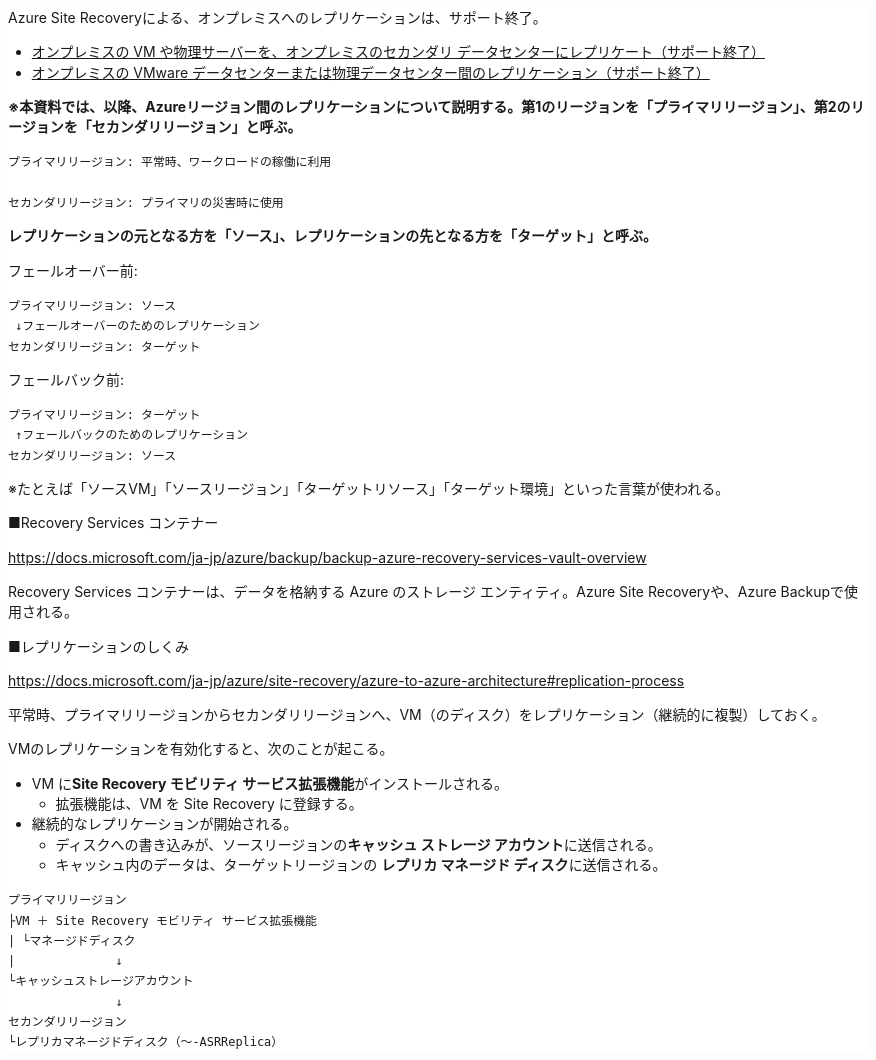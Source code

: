 Azure Site Recoveryによる、オンプレミスへのレプリケーションは、サポート終了。

- [オンプレミスの VM や物理サーバーを、オンプレミスのセカンダリ データセンターにレプリケート（サポート終了）](https://docs.microsoft.com/ja-jp/azure/site-recovery/vmware-physical-secondary-disaster-recovery#end-of-support-announcement)
- [オンプレミスの VMware データセンターまたは物理データセンター間のレプリケーション（サポート終了）](https://docs.microsoft.com/ja-jp/azure/site-recovery/vmware-physical-secondary-disaster-recovery#end-of-support-announcement)


**※本資料では、以降、Azureリージョン間のレプリケーションについて説明する。第1のリージョンを「プライマリリージョン」、第2のリージョンを「セカンダリリージョン」と呼ぶ。**

```
プライマリリージョン: 平常時、ワークロードの稼働に利用

セカンダリリージョン: プライマリの災害時に使用
```


**レプリケーションの元となる方を「ソース」、レプリケーションの先となる方を「ターゲット」と呼ぶ。**

フェールオーバー前:

```
プライマリリージョン: ソース
 ↓フェールオーバーのためのレプリケーション
セカンダリリージョン: ターゲット
```

フェールバック前:

```
プライマリリージョン: ターゲット
 ↑フェールバックのためのレプリケーション
セカンダリリージョン: ソース
```

※たとえば「ソースVM」「ソースリージョン」「ターゲットリソース」「ターゲット環境」といった言葉が使われる。

■Recovery Services コンテナー

https://docs.microsoft.com/ja-jp/azure/backup/backup-azure-recovery-services-vault-overview

Recovery Services コンテナーは、データを格納する Azure のストレージ エンティティ。Azure Site Recoveryや、Azure Backupで使用される。

■レプリケーションのしくみ

https://docs.microsoft.com/ja-jp/azure/site-recovery/azure-to-azure-architecture#replication-process

平常時、プライマリリージョンからセカンダリリージョンへ、VM（のディスク）をレプリケーション（継続的に複製）しておく。

VMのレプリケーションを有効化すると、次のことが起こる。

- VM に**Site Recovery モビリティ サービス拡張機能**がインストールされる。
  - 拡張機能は、VM を Site Recovery に登録する。
- 継続的なレプリケーションが開始される。
  - ディスクへの書き込みが、ソースリージョンの**キャッシュ ストレージ アカウント**に送信される。
  - キャッシュ内のデータは、ターゲットリージョンの **レプリカ マネージド ディスク**に送信される。

```
プライマリリージョン
├VM ＋ Site Recovery モビリティ サービス拡張機能
| └マネージドディスク
|              ↓
└キャッシュストレージアカウント
               ↓
セカンダリリージョン
└レプリカマネージドディスク（～-ASRReplica）
```
